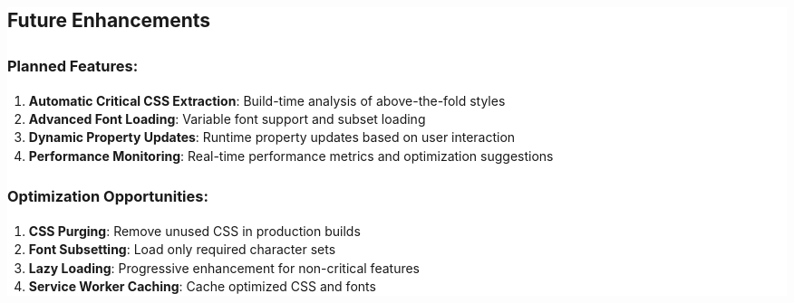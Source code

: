 ## Future Enhancements

### Planned Features:
1. **Automatic Critical CSS Extraction**: Build-time analysis of above-the-fold styles
2. **Advanced Font Loading**: Variable font support and subset loading
3. **Dynamic Property Updates**: Runtime property updates based on user interaction
4. **Performance Monitoring**: Real-time performance metrics and optimization suggestions

### Optimization Opportunities:
1. **CSS Purging**: Remove unused CSS in production builds
2. **Font Subsetting**: Load only required character sets
3. **Lazy Loading**: Progressive enhancement for non-critical features
4. **Service Worker Caching**: Cache optimized CSS and fonts